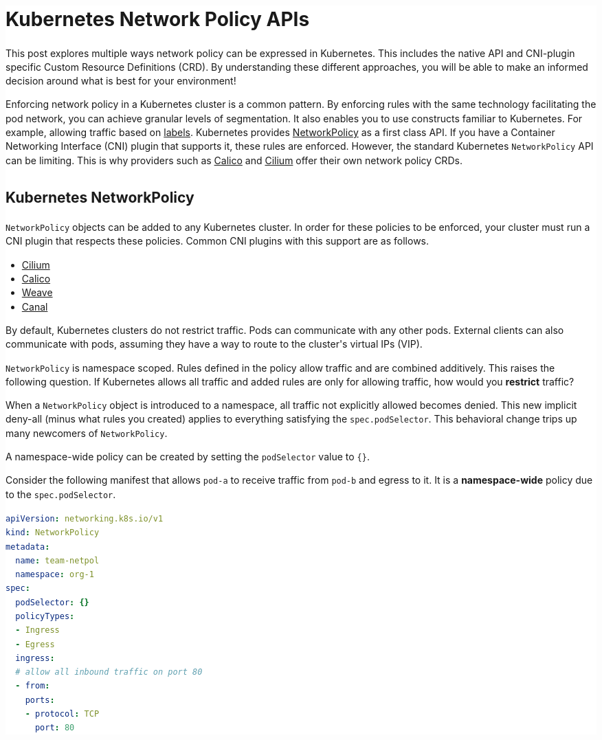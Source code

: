 # Kubernetes Network Policy APIs

This post explores multiple ways network policy can be expressed in Kubernetes. This includes the native API and CNI-plugin specific Custom Resource Definitions (CRD). By understanding these different approaches, you will be able to make an informed decision around what is best for your environment!

Enforcing network policy in a Kubernetes cluster is a common pattern. By enforcing rules with the same technology facilitating the pod network, you can achieve granular levels of segmentation. It also enables you to use constructs familiar to Kubernetes. For example, allowing traffic based on [labels](https://kubernetes.io/docs/concepts/overview/working-with-objects/labels). Kubernetes provides [NetworkPolicy](https://kubernetes.io/docs/concepts/services-networking/network-policies/) as a first class API. If you have a Container Networking Interface (CNI) plugin that supports it, these rules are enforced. However, the standard Kubernetes `NetworkPolicy` API can be limiting. This is why providers such as [Calico](https://www.projectcalico.org) and [Cilium](https://cilium.io) offer their own network policy CRDs. 

<center><iframe width="800" height="450" src="https://www.youtube.com/embed/pqYR7e3H4ME" frameborder="0" allow="accelerometer; autoplay; encrypted-media; gyroscope; picture-in-picture" allowfullscreen></iframe></center>

## Kubernetes NetworkPolicy

`NetworkPolicy` objects can be added to any Kubernetes cluster. In order for these policies to be enforced, your cluster must run a CNI plugin that respects these policies. Common CNI plugins with this support are as follows.

* [Cilium](https://cilium.io)
* [Calico](https://www.projectcalico.org)
* [Weave](https://www.weave.works)
* [Canal](https://github.com/projectcalico/canal)

By default, Kubernetes clusters do not restrict traffic. Pods can communicate with any other pods. External clients can also communicate with pods, assuming they have a way to route to the cluster's virtual IPs (VIP).

`NetworkPolicy` is namespace scoped. Rules defined in the policy allow traffic and are combined additively. This raises the following question. If Kubernetes allows all traffic and added rules are only for allowing traffic, how would you **restrict** traffic?

When a `NetworkPolicy` object is introduced to a namespace, all traffic not explicitly allowed becomes denied. This new implicit deny-all (minus what rules you created) applies to everything satisfying the `spec.podSelector`. This behavioral change trips up many newcomers of `NetworkPolicy`.

A namespace-wide policy can be created by setting the `podSelector` value to `{}`.

Consider the following manifest that allows `pod-a` to receive traffic from `pod-b` and egress to it. It is a **namespace-wide** policy due to the `spec.podSelector`.

```yaml
apiVersion: networking.k8s.io/v1
kind: NetworkPolicy
metadata:
  name: team-netpol
  namespace: org-1
spec:
  podSelector: {}
  policyTypes:
  - Ingress
  - Egress
  ingress:
  # allow all inbound traffic on port 80
  - from:
    ports:
    - protocol: TCP
      port: 80
```